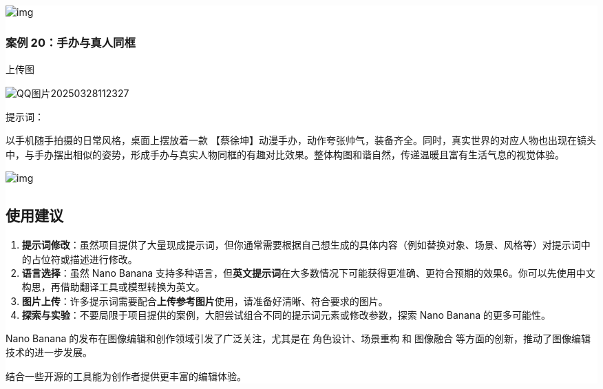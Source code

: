 ```
```

![img](https://imgoss.xgss.net/picgo-tx2025/QQ_1757147620137.png?tx)

### 案例 20：手办与真人同框

上传图

![QQ图片20250328112327](https://imgoss.xgss.net/picgo-tx2025/QQ%E5%9B%BE%E7%89%8720250328112327.png?tx)

提示词：

以手机随手拍摄的日常风格，桌面上摆放着一款 【蔡徐坤】动漫手办，动作夸张帅气，装备齐全。同时，真实世界的对应人物也出现在镜头中，与手办摆出相似的姿势，形成手办与真实人物同框的有趣对比效果。整体构图和谐自然，传递温暖且富有生活气息的视觉体验。

![img](https://imgoss.xgss.net/picgo-tx2025/QQ_1757147853299.png?tx)



## 使用建议

1. **提示词修改**：虽然项目提供了大量现成提示词，但你通常需要根据自己想生成的具体内容（例如替换对象、场景、风格等）对提示词中的占位符或描述进行修改。
2. **语言选择**：虽然 Nano Banana 支持多种语言，但**英文提示词**在大多数情况下可能获得更准确、更符合预期的效果6。你可以先使用中文构思，再借助翻译工具或模型转换为英文。
3. **图片上传**：许多提示词需要配合**上传参考图片**使用，请准备好清晰、符合要求的图片。
4. **探索与实验**：不要局限于项目提供的案例，大胆尝试组合不同的提示词元素或修改参数，探索 Nano Banana 的更多可能性。



Nano Banana 的发布在图像编辑和创作领域引发了广泛关注，尤其是在 角色设计、场景重构 和 图像融合 等方面的创新，推动了图像编辑技术的进一步发展。

结合一些开源的工具能为创作者提供更丰富的编辑体验。
